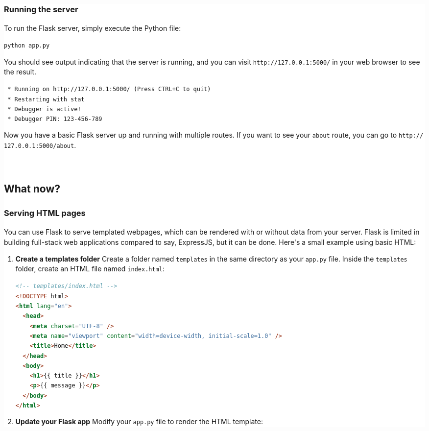 ### Running the server

To run the Flask server, simply execute the Python file:

```bash
python app.py
```

You should see output indicating that the server is running, and you can visit `http://127.0.0.1:5000/` in your web browser to see the result.

```
 * Running on http://127.0.0.1:5000/ (Press CTRL+C to quit)
 * Restarting with stat
 * Debugger is active!
 * Debugger PIN: 123-456-789
```

Now you have a basic Flask server up and running with multiple routes. If you want to see your `about` route, you can go to `http://127.0.0.1:5000/about`.

<div style="page-break-after: always; visibility: hidden"> 
\pagebreak 
</div>

## What now?

### Serving HTML pages

You can use Flask to serve templated webpages, which can be rendered with or without data from your server. Flask is limited in building full-stack web applications compared to say, ExpressJS, but it can be done. Here's a small example using basic HTML:

1. **Create a templates folder**
   Create a folder named `templates` in the same directory as your `app.py` file. Inside the `templates` folder, create an HTML file named `index.html`:

   ```html
   <!-- templates/index.html -->
   <!DOCTYPE html>
   <html lang="en">
     <head>
       <meta charset="UTF-8" />
       <meta name="viewport" content="width=device-width, initial-scale=1.0" />
       <title>Home</title>
     </head>
     <body>
       <h1>{{ title }}</h1>
       <p>{{ message }}</p>
     </body>
   </html>
   ```

2. **Update your Flask app**
   Modify your `app.py` file to render the HTML template:
